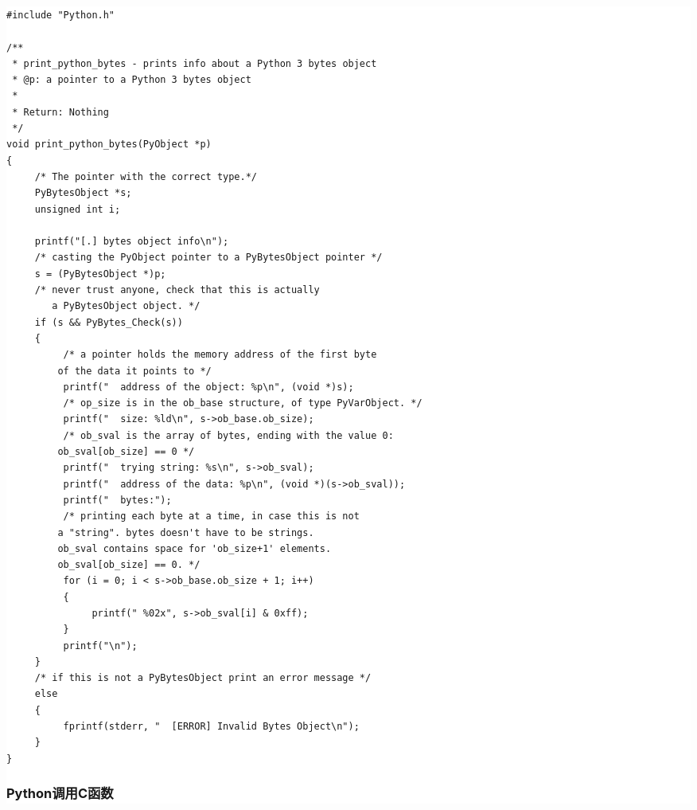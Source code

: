 ```
#include "Python.h"

/**
 * print_python_bytes - prints info about a Python 3 bytes object
 * @p: a pointer to a Python 3 bytes object
 * 
 * Return: Nothing
 */
void print_python_bytes(PyObject *p)
{
     /* The pointer with the correct type.*/
     PyBytesObject *s;
     unsigned int i;

     printf("[.] bytes object info\n");
     /* casting the PyObject pointer to a PyBytesObject pointer */
     s = (PyBytesObject *)p;
     /* never trust anyone, check that this is actually
        a PyBytesObject object. */
     if (s && PyBytes_Check(s))
     {
          /* a pointer holds the memory address of the first byte
         of the data it points to */
          printf("  address of the object: %p\n", (void *)s);
          /* op_size is in the ob_base structure, of type PyVarObject. */
          printf("  size: %ld\n", s->ob_base.ob_size);
          /* ob_sval is the array of bytes, ending with the value 0:
         ob_sval[ob_size] == 0 */
          printf("  trying string: %s\n", s->ob_sval);
          printf("  address of the data: %p\n", (void *)(s->ob_sval));
          printf("  bytes:");
          /* printing each byte at a time, in case this is not
         a "string". bytes doesn't have to be strings.
         ob_sval contains space for 'ob_size+1' elements.
         ob_sval[ob_size] == 0. */
          for (i = 0; i < s->ob_base.ob_size + 1; i++)
          {
               printf(" %02x", s->ob_sval[i] & 0xff);
          }
          printf("\n");
     }
     /* if this is not a PyBytesObject print an error message */
     else
     {
          fprintf(stderr, "  [ERROR] Invalid Bytes Object\n");
     }
}
```

### Python调用C函数 ###

